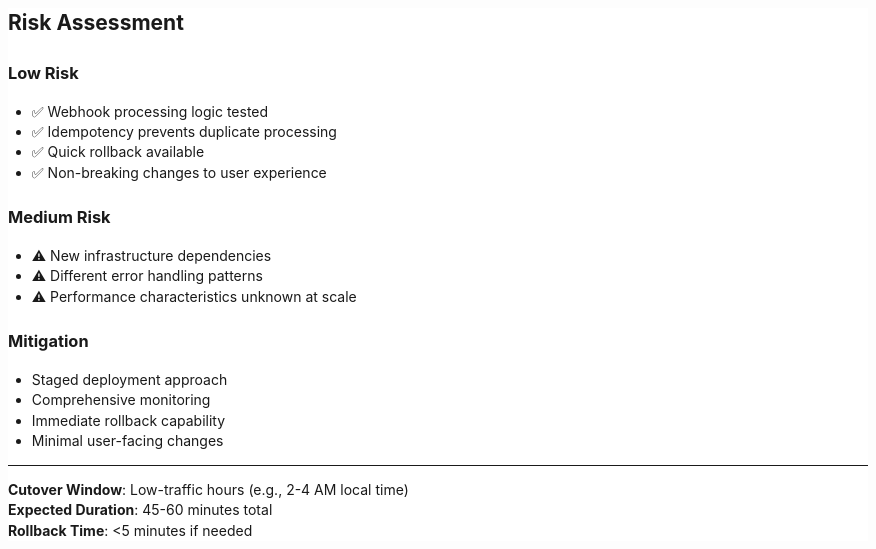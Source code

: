 ## Risk Assessment

### Low Risk
- ✅ Webhook processing logic tested
- ✅ Idempotency prevents duplicate processing
- ✅ Quick rollback available
- ✅ Non-breaking changes to user experience

### Medium Risk
- ⚠️ New infrastructure dependencies
- ⚠️ Different error handling patterns
- ⚠️ Performance characteristics unknown at scale

### Mitigation
- Staged deployment approach
- Comprehensive monitoring
- Immediate rollback capability
- Minimal user-facing changes

---

**Cutover Window**: Low-traffic hours (e.g., 2-4 AM local time)  
**Expected Duration**: 45-60 minutes total  
**Rollback Time**: <5 minutes if needed
